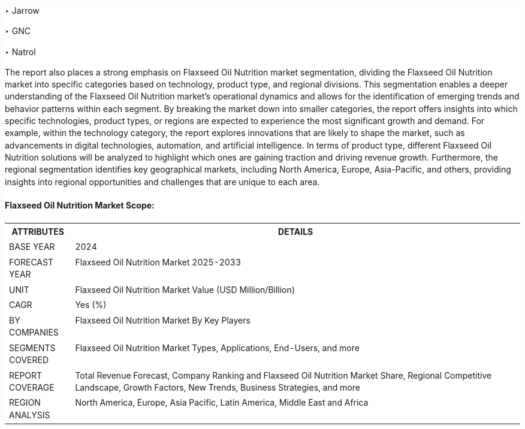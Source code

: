 ‣ Jarrow

‣ GNC

‣ Natrol

The report also places a strong emphasis on Flaxseed Oil Nutrition market segmentation, dividing the Flaxseed Oil Nutrition market into specific categories based on technology, product type, and regional divisions. This segmentation enables a deeper understanding of the Flaxseed Oil Nutrition market’s operational dynamics and allows for the identification of emerging trends and behavior patterns within each segment. By breaking the market down into smaller categories, the report offers insights into which specific technologies, product types, or regions are expected to experience the most significant growth and demand. For example, within the technology category, the report explores innovations that are likely to shape the market, such as advancements in digital technologies, automation, and artificial intelligence. In terms of product type, different Flaxseed Oil Nutrition solutions will be analyzed to highlight which ones are gaining traction and driving revenue growth. Furthermore, the regional segmentation identifies key geographical markets, including North America, Europe, Asia-Pacific, and others, providing insights into regional opportunities and challenges that are unique to each area.

<h4>Flaxseed Oil Nutrition Market Scope:</h4>
<table>
<tr>
<th>ATTRIBUTES</th>
<th>DETAILS</th>
</tr>
<tr>
<td>BASE YEAR</td>
<td>2024</td>
</tr>
<tr>
<td>FORECAST YEAR</td>
<td>Flaxseed Oil Nutrition Market 2025-2033</td>
</tr>
<tr>
<td>UNIT</td>
<td>Flaxseed Oil Nutrition Market Value (USD Million/Billion)</td>
<tr>
<td>CAGR</td>
<td>Yes (%)</td>
</tr>
</tr>
<tr>
<td>BY COMPANIES</td>
<td>Flaxseed Oil Nutrition Market By Key Players</td>
</tr>
<tr>
<td>SEGMENTS COVERED</td>
<td>Flaxseed Oil Nutrition Market Types, Applications, End-Users, and more</td>
</tr>
<tr>
<td>REPORT COVERAGE</td>
<td>Total Revenue Forecast, Company Ranking and Flaxseed Oil Nutrition Market Share, Regional Competitive Landscape, Growth Factors, New Trends, Business Strategies, and more</td>
</tr>
<tr>
<td>REGION ANALYSIS</td>
<td>North America, Europe, Asia Pacific, Latin America, Middle East and Africa</td>
</tr>
</table>
